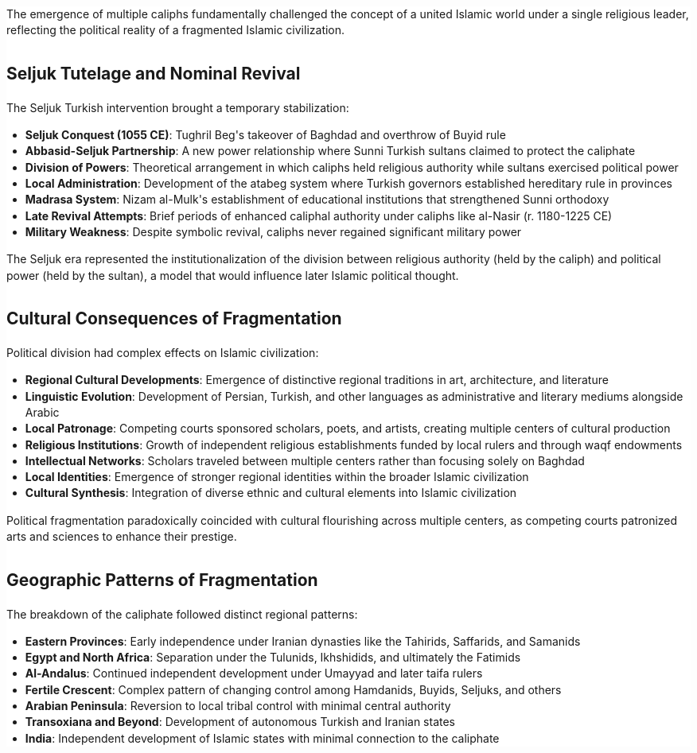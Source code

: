 The emergence of multiple caliphs fundamentally challenged the concept of a united Islamic world under a single religious leader, reflecting the political reality of a fragmented Islamic civilization.

## Seljuk Tutelage and Nominal Revival

The Seljuk Turkish intervention brought a temporary stabilization:

- **Seljuk Conquest (1055 CE)**: Tughril Beg's takeover of Baghdad and overthrow of Buyid rule
- **Abbasid-Seljuk Partnership**: A new power relationship where Sunni Turkish sultans claimed to protect the caliphate
- **Division of Powers**: Theoretical arrangement in which caliphs held religious authority while sultans exercised political power
- **Local Administration**: Development of the atabeg system where Turkish governors established hereditary rule in provinces
- **Madrasa System**: Nizam al-Mulk's establishment of educational institutions that strengthened Sunni orthodoxy
- **Late Revival Attempts**: Brief periods of enhanced caliphal authority under caliphs like al-Nasir (r. 1180-1225 CE)
- **Military Weakness**: Despite symbolic revival, caliphs never regained significant military power

The Seljuk era represented the institutionalization of the division between religious authority (held by the caliph) and political power (held by the sultan), a model that would influence later Islamic political thought.

## Cultural Consequences of Fragmentation

Political division had complex effects on Islamic civilization:

- **Regional Cultural Developments**: Emergence of distinctive regional traditions in art, architecture, and literature
- **Linguistic Evolution**: Development of Persian, Turkish, and other languages as administrative and literary mediums alongside Arabic
- **Local Patronage**: Competing courts sponsored scholars, poets, and artists, creating multiple centers of cultural production
- **Religious Institutions**: Growth of independent religious establishments funded by local rulers and through waqf endowments
- **Intellectual Networks**: Scholars traveled between multiple centers rather than focusing solely on Baghdad
- **Local Identities**: Emergence of stronger regional identities within the broader Islamic civilization
- **Cultural Synthesis**: Integration of diverse ethnic and cultural elements into Islamic civilization

Political fragmentation paradoxically coincided with cultural flourishing across multiple centers, as competing courts patronized arts and sciences to enhance their prestige.

## Geographic Patterns of Fragmentation

The breakdown of the caliphate followed distinct regional patterns:

- **Eastern Provinces**: Early independence under Iranian dynasties like the Tahirids, Saffarids, and Samanids
- **Egypt and North Africa**: Separation under the Tulunids, Ikhshidids, and ultimately the Fatimids
- **Al-Andalus**: Continued independent development under Umayyad and later taifa rulers
- **Fertile Crescent**: Complex pattern of changing control among Hamdanids, Buyids, Seljuks, and others
- **Arabian Peninsula**: Reversion to local tribal control with minimal central authority
- **Transoxiana and Beyond**: Development of autonomous Turkish and Iranian states
- **India**: Independent development of Islamic states with minimal connection to the caliphate
